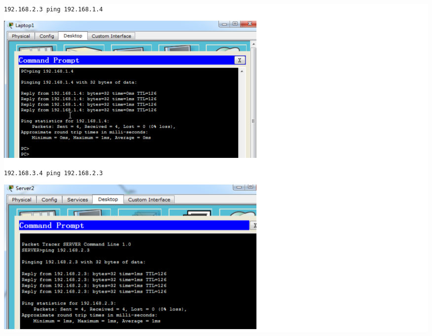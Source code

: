 `192.168.2.3 ping 192.168.1.4`

<img src="./figs/2314.png" style="zoom:50%;" />



`192.168.3.4 ping 192.168.2.3`

<img src="./figs/3423.png" style="zoom: 50%;" />
